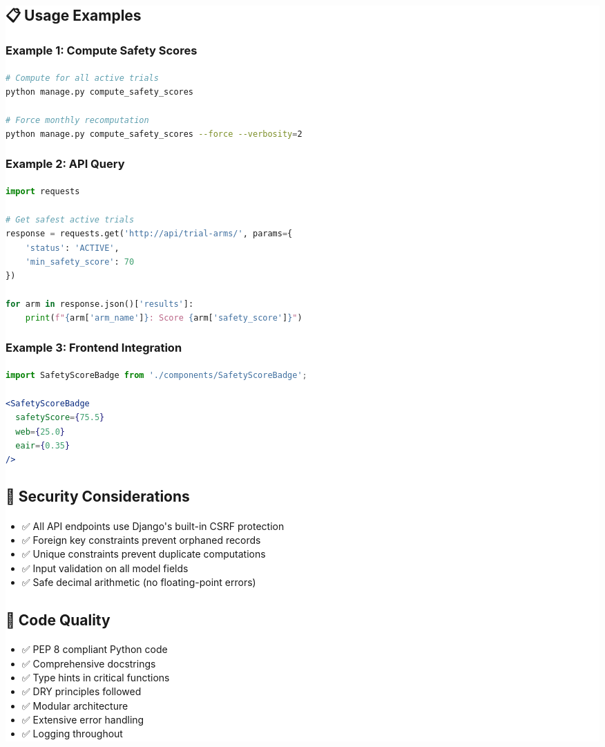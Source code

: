 ## 📋 Usage Examples

### Example 1: Compute Safety Scores

```bash
# Compute for all active trials
python manage.py compute_safety_scores

# Force monthly recomputation
python manage.py compute_safety_scores --force --verbosity=2
```

### Example 2: API Query

```python
import requests

# Get safest active trials
response = requests.get('http://api/trial-arms/', params={
    'status': 'ACTIVE',
    'min_safety_score': 70
})

for arm in response.json()['results']:
    print(f"{arm['arm_name']}: Score {arm['safety_score']}")
```

### Example 3: Frontend Integration

```jsx
import SafetyScoreBadge from './components/SafetyScoreBadge';

<SafetyScoreBadge 
  safetyScore={75.5} 
  web={25.0} 
  eair={0.35} 
/>
```

## 🔐 Security Considerations

- ✅ All API endpoints use Django's built-in CSRF protection
- ✅ Foreign key constraints prevent orphaned records
- ✅ Unique constraints prevent duplicate computations
- ✅ Input validation on all model fields
- ✅ Safe decimal arithmetic (no floating-point errors)

## 🎨 Code Quality

- ✅ PEP 8 compliant Python code
- ✅ Comprehensive docstrings
- ✅ Type hints in critical functions
- ✅ DRY principles followed
- ✅ Modular architecture
- ✅ Extensive error handling
- ✅ Logging throughout

